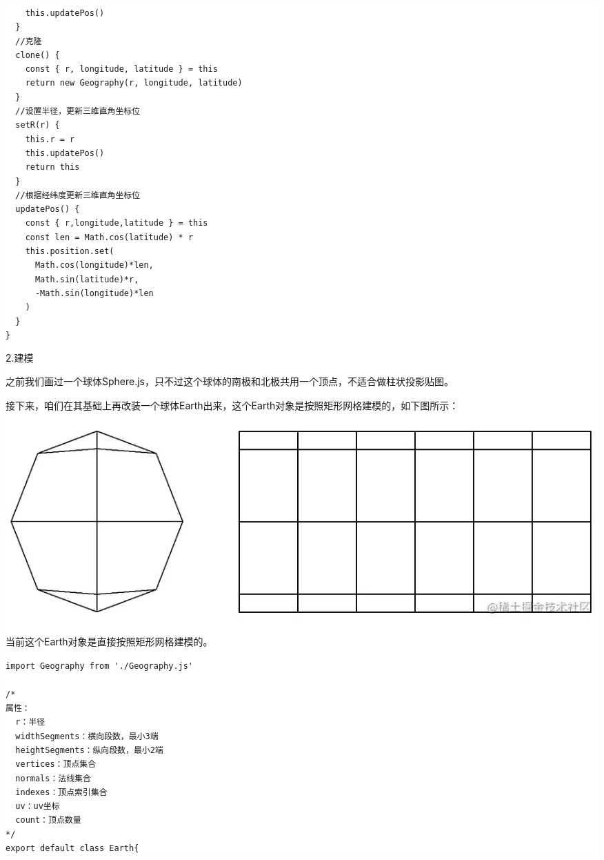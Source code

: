 ```
    this.updatePos()
  }
  //克隆
  clone() {
    const { r, longitude, latitude } = this
    return new Geography(r, longitude, latitude)
  }
  //设置半径，更新三维直角坐标位
  setR(r) {
    this.r = r
    this.updatePos()
    return this
  }
  //根据经纬度更新三维直角坐标位
  updatePos() {
    const { r,longitude,latitude } = this
    const len = Math.cos(latitude) * r
    this.position.set(
      Math.cos(longitude)*len,
      Math.sin(latitude)*r,
      -Math.sin(longitude)*len
    )
  }
}
```

2.建模

之前我们画过一个球体Sphere.js，只不过这个球体的南极和北极共用一个顶点，不适合做柱状投影贴图。

接下来，咱们在其基础上再改装一个球体Earth出来，这个Earth对象是按照矩形网格建模的，如下图所示：

![image-20220105221203518](assets/c8615312cfb4490aa2d20739fed6766btplv-k3u1fbpfcp-zoom-in-crop-mark1512000.webp)

当前这个Earth对象是直接按照矩形网格建模的。

```
import Geography from './Geography.js'

/*
属性：
  r：半径
  widthSegments：横向段数，最小3端
  heightSegments：纵向段数，最小2端
  vertices：顶点集合
  normals：法线集合
  indexes：顶点索引集合
  uv：uv坐标
  count：顶点数量
*/
export default class Earth{
```